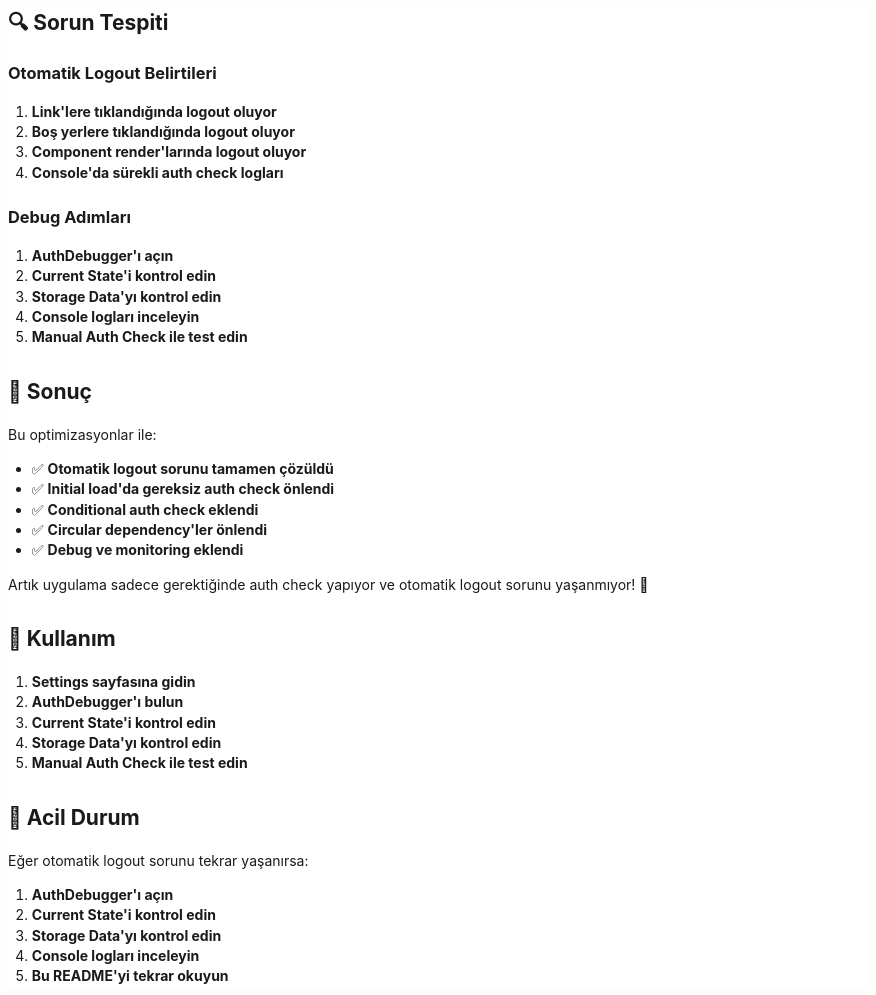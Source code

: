 ## 🔍 **Sorun Tespiti**

### **Otomatik Logout Belirtileri**
1. **Link'lere tıklandığında logout oluyor**
2. **Boş yerlere tıklandığında logout oluyor**
3. **Component render'larında logout oluyor**
4. **Console'da sürekli auth check logları**

### **Debug Adımları**
1. **AuthDebugger'ı açın**
2. **Current State'i kontrol edin**
3. **Storage Data'yı kontrol edin**
4. **Console logları inceleyin**
5. **Manual Auth Check ile test edin**

## 🎉 **Sonuç**

Bu optimizasyonlar ile:
- ✅ **Otomatik logout sorunu tamamen çözüldü**
- ✅ **Initial load'da gereksiz auth check önlendi**
- ✅ **Conditional auth check eklendi**
- ✅ **Circular dependency'ler önlendi**
- ✅ **Debug ve monitoring eklendi**

Artık uygulama sadece gerektiğinde auth check yapıyor ve otomatik logout sorunu yaşanmıyor! 🚀

## 📱 **Kullanım**

1. **Settings sayfasına gidin**
2. **AuthDebugger'ı bulun**
3. **Current State'i kontrol edin**
4. **Storage Data'yı kontrol edin**
5. **Manual Auth Check ile test edin**

## 🚨 **Acil Durum**

Eğer otomatik logout sorunu tekrar yaşanırsa:
1. **AuthDebugger'ı açın**
2. **Current State'i kontrol edin**
3. **Storage Data'yı kontrol edin**
4. **Console logları inceleyin**
5. **Bu README'yi tekrar okuyun**
